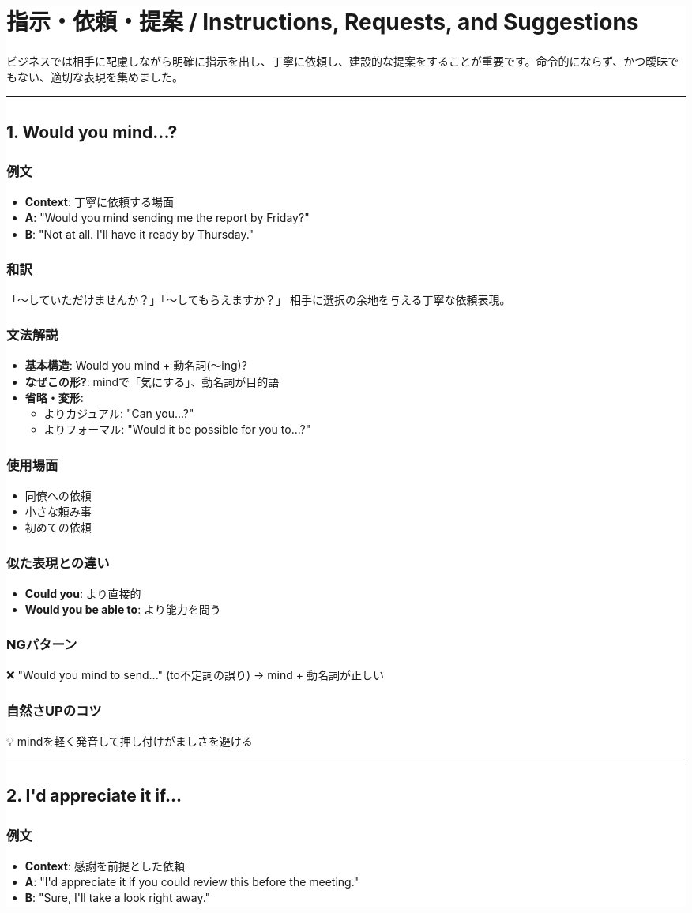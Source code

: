 # 指示・依頼・提案 / Instructions, Requests, and Suggestions

ビジネスでは相手に配慮しながら明確に指示を出し、丁寧に依頼し、建設的な提案をすることが重要です。命令的にならず、かつ曖昧でもない、適切な表現を集めました。

---

## 1. Would you mind...?

### 例文
- **Context**: 丁寧に依頼する場面
- **A**: "Would you mind sending me the report by Friday?"
- **B**: "Not at all. I'll have it ready by Thursday."

### 和訳
「〜していただけませんか？」「〜してもらえますか？」
相手に選択の余地を与える丁寧な依頼表現。

### 文法解説
- **基本構造**: Would you mind + 動名詞(〜ing)?
- **なぜこの形?**: mindで「気にする」、動名詞が目的語
- **省略・変形**:
  - よりカジュアル: "Can you...?"
  - よりフォーマル: "Would it be possible for you to...?"

### 使用場面
- 同僚への依頼
- 小さな頼み事
- 初めての依頼

### 似た表現との違い
- **Could you**: より直接的
- **Would you be able to**: より能力を問う

### NGパターン
❌ "Would you mind to send..." (to不定詞の誤り)
→ mind + 動名詞が正しい

### 自然さUPのコツ
💡 mindを軽く発音して押し付けがましさを避ける

---

## 2. I'd appreciate it if...

### 例文
- **Context**: 感謝を前提とした依頼
- **A**: "I'd appreciate it if you could review this before the meeting."
- **B**: "Sure, I'll take a look right away."
